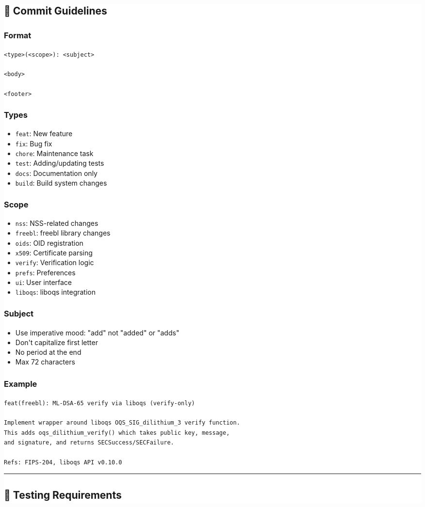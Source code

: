 ## 📝 Commit Guidelines

### Format
```
<type>(<scope>): <subject>

<body>

<footer>
```

### Types
- `feat`: New feature
- `fix`: Bug fix
- `chore`: Maintenance task
- `test`: Adding/updating tests
- `docs`: Documentation only
- `build`: Build system changes

### Scope
- `nss`: NSS-related changes
- `freebl`: freebl library changes
- `oids`: OID registration
- `x509`: Certificate parsing
- `verify`: Verification logic
- `prefs`: Preferences
- `ui`: User interface
- `liboqs`: liboqs integration

### Subject
- Use imperative mood: "add" not "added" or "adds"
- Don't capitalize first letter
- No period at the end
- Max 72 characters

### Example
```
feat(freebl): ML-DSA-65 verify via liboqs (verify-only)

Implement wrapper around liboqs OQS_SIG_dilithium_3 verify function.
This adds oqs_dilithium_verify() which takes public key, message,
and signature, and returns SECSuccess/SECFailure.

Refs: FIPS-204, liboqs API v0.10.0
```

---

## 🧪 Testing Requirements
